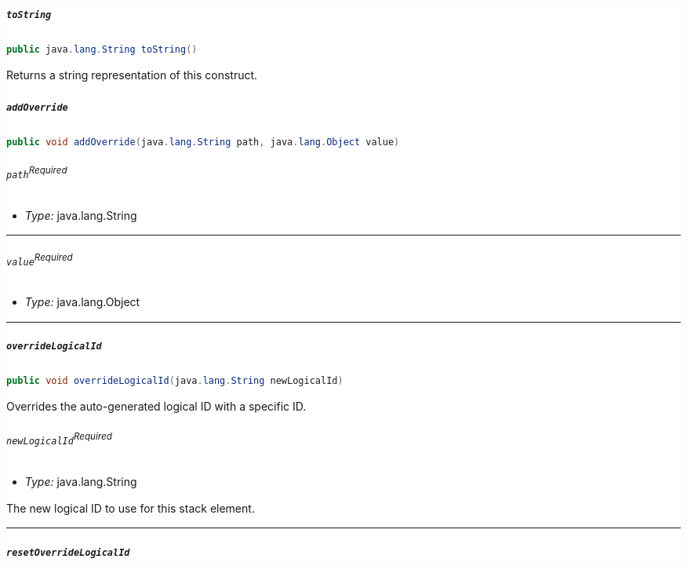 
##### `toString` <a name="toString" id="@cdktf/provider-snowflake.tagMaskingPolicyAssociation.TagMaskingPolicyAssociation.toString"></a>

```java
public java.lang.String toString()
```

Returns a string representation of this construct.

##### `addOverride` <a name="addOverride" id="@cdktf/provider-snowflake.tagMaskingPolicyAssociation.TagMaskingPolicyAssociation.addOverride"></a>

```java
public void addOverride(java.lang.String path, java.lang.Object value)
```

###### `path`<sup>Required</sup> <a name="path" id="@cdktf/provider-snowflake.tagMaskingPolicyAssociation.TagMaskingPolicyAssociation.addOverride.parameter.path"></a>

- *Type:* java.lang.String

---

###### `value`<sup>Required</sup> <a name="value" id="@cdktf/provider-snowflake.tagMaskingPolicyAssociation.TagMaskingPolicyAssociation.addOverride.parameter.value"></a>

- *Type:* java.lang.Object

---

##### `overrideLogicalId` <a name="overrideLogicalId" id="@cdktf/provider-snowflake.tagMaskingPolicyAssociation.TagMaskingPolicyAssociation.overrideLogicalId"></a>

```java
public void overrideLogicalId(java.lang.String newLogicalId)
```

Overrides the auto-generated logical ID with a specific ID.

###### `newLogicalId`<sup>Required</sup> <a name="newLogicalId" id="@cdktf/provider-snowflake.tagMaskingPolicyAssociation.TagMaskingPolicyAssociation.overrideLogicalId.parameter.newLogicalId"></a>

- *Type:* java.lang.String

The new logical ID to use for this stack element.

---

##### `resetOverrideLogicalId` <a name="resetOverrideLogicalId" id="@cdktf/provider-snowflake.tagMaskingPolicyAssociation.TagMaskingPolicyAssociation.resetOverrideLogicalId"></a>
